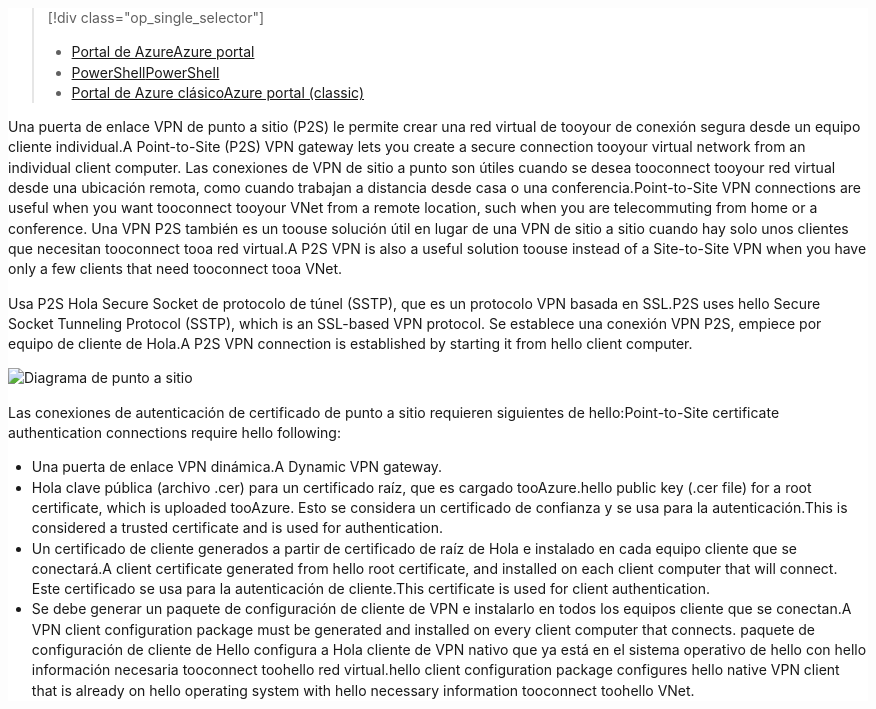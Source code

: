 > [!div class="op_single_selector"]
> * [<span data-ttu-id="750e3-107">Portal de Azure</span><span class="sxs-lookup"><span data-stu-id="750e3-107">Azure portal</span></span>](vpn-gateway-howto-point-to-site-resource-manager-portal.md)
> * [<span data-ttu-id="750e3-108">PowerShell</span><span class="sxs-lookup"><span data-stu-id="750e3-108">PowerShell</span></span>](vpn-gateway-howto-point-to-site-rm-ps.md)
> * [<span data-ttu-id="750e3-109">Portal de Azure clásico</span><span class="sxs-lookup"><span data-stu-id="750e3-109">Azure portal (classic)</span></span>](vpn-gateway-howto-point-to-site-classic-azure-portal.md)
>

<span data-ttu-id="750e3-110">Una puerta de enlace VPN de punto a sitio (P2S) le permite crear una red virtual de tooyour de conexión segura desde un equipo cliente individual.</span><span class="sxs-lookup"><span data-stu-id="750e3-110">A Point-to-Site (P2S) VPN gateway lets you create a secure connection tooyour virtual network from an individual client computer.</span></span> <span data-ttu-id="750e3-111">Las conexiones de VPN de sitio a punto son útiles cuando se desea tooconnect tooyour red virtual desde una ubicación remota, como cuando trabajan a distancia desde casa o una conferencia.</span><span class="sxs-lookup"><span data-stu-id="750e3-111">Point-to-Site VPN connections are useful when you want tooconnect tooyour VNet from a remote location, such when you are telecommuting from home or a conference.</span></span> <span data-ttu-id="750e3-112">Una VPN P2S también es un toouse solución útil en lugar de una VPN de sitio a sitio cuando hay solo unos clientes que necesitan tooconnect tooa red virtual.</span><span class="sxs-lookup"><span data-stu-id="750e3-112">A P2S VPN is also a useful solution toouse instead of a Site-to-Site VPN when you have only a few clients that need tooconnect tooa VNet.</span></span> 

<span data-ttu-id="750e3-113">Usa P2S Hola Secure Socket de protocolo de túnel (SSTP), que es un protocolo VPN basada en SSL.</span><span class="sxs-lookup"><span data-stu-id="750e3-113">P2S uses hello Secure Socket Tunneling Protocol (SSTP), which is an SSL-based VPN protocol.</span></span> <span data-ttu-id="750e3-114">Se establece una conexión VPN P2S, empiece por equipo de cliente de Hola.</span><span class="sxs-lookup"><span data-stu-id="750e3-114">A P2S VPN connection is established by starting it from hello client computer.</span></span>


![Diagrama de punto a sitio](./media/vpn-gateway-howto-point-to-site-classic-azure-portal/point-to-site-connection-diagram.png)


<span data-ttu-id="750e3-116">Las conexiones de autenticación de certificado de punto a sitio requieren siguientes de hello:</span><span class="sxs-lookup"><span data-stu-id="750e3-116">Point-to-Site certificate authentication connections require hello following:</span></span>

* <span data-ttu-id="750e3-117">Una puerta de enlace VPN dinámica.</span><span class="sxs-lookup"><span data-stu-id="750e3-117">A Dynamic VPN gateway.</span></span>
* <span data-ttu-id="750e3-118">Hola clave pública (archivo .cer) para un certificado raíz, que es cargado tooAzure.</span><span class="sxs-lookup"><span data-stu-id="750e3-118">hello public key (.cer file) for a root certificate, which is uploaded tooAzure.</span></span> <span data-ttu-id="750e3-119">Esto se considera un certificado de confianza y se usa para la autenticación.</span><span class="sxs-lookup"><span data-stu-id="750e3-119">This is considered a trusted certificate and is used for authentication.</span></span>
* <span data-ttu-id="750e3-120">Un certificado de cliente generados a partir de certificado de raíz de Hola e instalado en cada equipo cliente que se conectará.</span><span class="sxs-lookup"><span data-stu-id="750e3-120">A client certificate generated from hello root certificate, and installed on each client computer that will connect.</span></span> <span data-ttu-id="750e3-121">Este certificado se usa para la autenticación de cliente.</span><span class="sxs-lookup"><span data-stu-id="750e3-121">This certificate is used for client authentication.</span></span>
* <span data-ttu-id="750e3-122">Se debe generar un paquete de configuración de cliente de VPN e instalarlo en todos los equipos cliente que se conectan.</span><span class="sxs-lookup"><span data-stu-id="750e3-122">A VPN client configuration package must be generated and installed on every client computer that connects.</span></span> <span data-ttu-id="750e3-123">paquete de configuración de cliente de Hello configura a Hola cliente de VPN nativo que ya está en el sistema operativo de hello con hello información necesaria tooconnect toohello red virtual.</span><span class="sxs-lookup"><span data-stu-id="750e3-123">hello client configuration package configures hello native VPN client that is already on hello operating system with hello necessary information tooconnect toohello VNet.</span></span>
